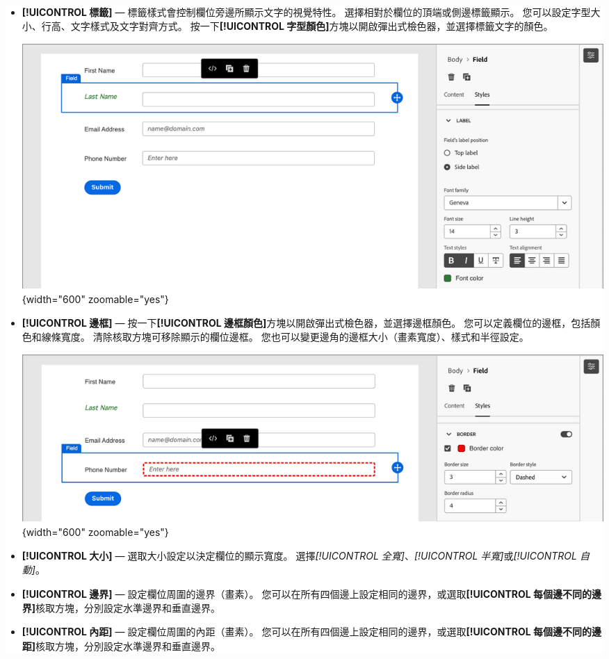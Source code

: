 * **[!UICONTROL 標籤]** — 標籤樣式會控制欄位旁邊所顯示文字的視覺特性。 選擇相對於欄位的頂端或側邊標籤顯示。 您可以設定字型大小、行高、文字樣式及文字對齊方式。 按一下&#x200B;**[!UICONTROL 字型顏色]**&#x200B;方塊以開啟彈出式檢色器，並選擇標籤文字的顏色。

  ![設定表單欄位的標籤樣式](./assets/form-field-styles-label.png){width="600" zoomable="yes"}

* **[!UICONTROL 邊框]** — 按一下&#x200B;**[!UICONTROL 邊框顏色]**&#x200B;方塊以開啟彈出式檢色器，並選擇邊框顏色。 您可以定義欄位的邊框，包括顏色和線條寬度。 清除核取方塊可移除顯示的欄位邊框。 您也可以變更邊角的邊框大小（畫素寬度）、樣式和半徑設定。

  ![設定表單欄位的框線樣式](./assets/form-field-styles-border.png){width="600" zoomable="yes"}

* **[!UICONTROL 大小]** — 選取大小設定以決定欄位的顯示寬度。 選擇&#x200B;_[!UICONTROL 全寬]_、_[!UICONTROL 半寬]_&#x200B;或&#x200B;_[!UICONTROL 自動]_。

* **[!UICONTROL 邊界]** — 設定欄位周圍的邊界（畫素）。 您可以在所有四個邊上設定相同的邊界，或選取&#x200B;**[!UICONTROL 每個邊不同的邊界]**&#x200B;核取方塊，分別設定水準邊界和垂直邊界。

* **[!UICONTROL 內距]** — 設定欄位周圍的內距（畫素）。 您可以在所有四個邊上設定相同的邊界，或選取&#x200B;**[!UICONTROL 每個邊不同的邊距]**&#x200B;核取方塊，分別設定水準邊界和垂直邊界。
